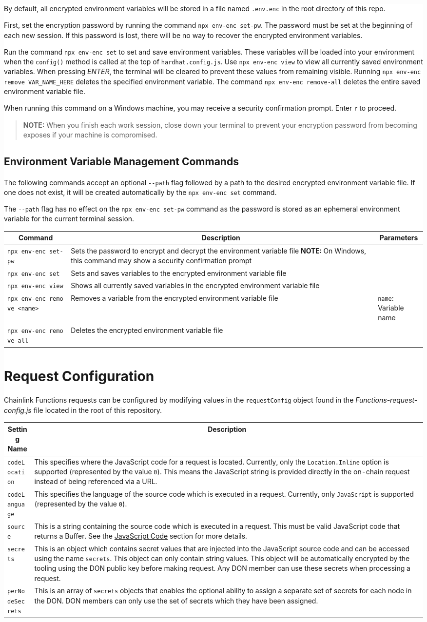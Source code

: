 By default, all encrypted environment variables will be stored in a file named `.env.enc` in the root directory of this repo.

First, set the encryption password by running the command `npx env-enc set-pw`.
The password must be set at the beginning of each new session.
If this password is lost, there will be no way to recover the encrypted environment variables.

Run the command `npx env-enc set` to set and save environment variables.
These variables will be loaded into your environment when the `config()` method is called at the top of `hardhat.config.js`.
Use `npx env-enc view` to view all currently saved environment variables.
When pressing _ENTER_, the terminal will be cleared to prevent these values from remaining visible.
Running `npx env-enc remove VAR_NAME_HERE` deletes the specified environment variable.
The command `npx env-enc remove-all` deletes the entire saved environment variable file.

When running this command on a Windows machine, you may receive a security confirmation prompt. Enter `r` to proceed.

> **NOTE:** When you finish each work session, close down your terminal to prevent your encryption password from becoming exposes if your machine is compromised.

## Environment Variable Management Commands

The following commands accept an optional `--path` flag followed by a path to the desired encrypted environment variable file.
If one does not exist, it will be created automatically by the `npx env-enc set` command.

The `--path` flag has no effect on the `npx env-enc set-pw` command as the password is stored as an ephemeral environment variable for the current terminal session.

| Command                     | Description                                                                                                                                       | Parameters            |
| --------------------------- | ------------------------------------------------------------------------------------------------------------------------------------------------- | --------------------- |
| `npx env-enc set-pw`        | Sets the password to encrypt and decrypt the environment variable file **NOTE:** On Windows, this command may show a security confirmation prompt |                       |
| `npx env-enc set`           | Sets and saves variables to the encrypted environment variable file                                                                               |                       |
| `npx env-enc view`          | Shows all currently saved variables in the encrypted environment variable file                                                                    |                       |
| `npx env-enc remove <name>` | Removes a variable from the encrypted environment variable file                                                                                   | `name`: Variable name |
| `npx env-enc remove-all`    | Deletes the encrypted environment variable file                                                                                                   |                       |

# Request Configuration

Chainlink Functions requests can be configured by modifying values in the `requestConfig` object found in the _Functions-request-config.js_ file located in the root of this repository.

| Setting Name         | Description                                                                                                                                                                                                                                                                                                                                                           |
| -------------------- | --------------------------------------------------------------------------------------------------------------------------------------------------------------------------------------------------------------------------------------------------------------------------------------------------------------------------------------------------------------------- |
| `codeLocation`       | This specifies where the JavaScript code for a request is located. Currently, only the `Location.Inline` option is supported (represented by the value `0`). This means the JavaScript string is provided directly in the on-chain request instead of being referenced via a URL.                                                                                     |
| `codeLanguage`       | This specifies the language of the source code which is executed in a request. Currently, only `JavaScript` is supported (represented by the value `0`).                                                                                                                                                                                                              |
| `source`             | This is a string containing the source code which is executed in a request. This must be valid JavaScript code that returns a Buffer. See the [JavaScript Code](#javascript-code) section for more details.                                                                                                                                                           |
| `secrets`            | This is an object which contains secret values that are injected into the JavaScript source code and can be accessed using the name `secrets`. This object can only contain string values. This object will be automatically encrypted by the tooling using the DON public key before making request. Any DON member can use these secrets when processing a request. |
| `perNodeSecrets`     | This is an array of `secrets` objects that enables the optional ability to assign a separate set of secrets for each node in the DON. DON members can only use the set of secrets which they have been assigned.                                                                                                                                                      |